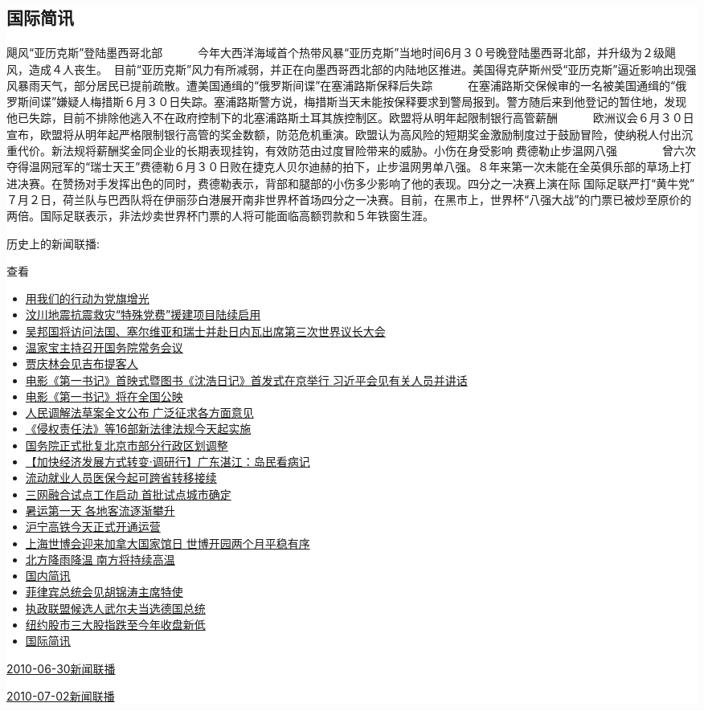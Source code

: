 
## 国际简讯


飓风“亚历克斯”登陆墨西哥北部　　    今年大西洋海域首个热带风暴“亚历克斯”当地时间6月３０号晚登陆墨西哥北部，并升级为２级飓风，造成４人丧生。  目前“亚历克斯”风力有所减弱，并正在向墨西哥西北部的内陆地区推进。美国得克萨斯州受“亚历克斯”逼近影响出现强风暴雨天气，部分居民已提前疏散。遭美国通缉的“俄罗斯间谍”在塞浦路斯保释后失踪　　    在塞浦路斯交保候审的一名被美国通缉的“俄罗斯间谍”嫌疑人梅措斯６月３０日失踪。塞浦路斯警方说，梅措斯当天未能按保释要求到警局报到。警方随后来到他登记的暂住地，发现他已失踪，目前不排除他逃入不在政府控制下的北塞浦路斯土耳其族控制区。欧盟将从明年起限制银行高管薪酬　　    欧洲议会６月３０日宣布，欧盟将从明年起严格限制银行高管的奖金数额，防范危机重演。欧盟认为高风险的短期奖金激励制度过于鼓励冒险，使纳税人付出沉重代价。新法规将薪酬奖金同企业的长期表现挂钩，有效防范由过度冒险带来的威胁。小伤在身受影响 费德勒止步温网八强　　　　曾六次夺得温网冠军的“瑞士天王”费德勒６月３０日败在捷克人贝尔迪赫的拍下，止步温网男单八强。８年来第一次未能在全英俱乐部的草场上打进决赛。在赞扬对手发挥出色的同时，费德勒表示，背部和腿部的小伤多少影响了他的表现。四分之一决赛上演在际 国际足联严打“黄牛党”　　　７月２日，荷兰队与巴西队将在伊丽莎白港展开南非世界杯首场四分之一决赛。目前，在黑市上，世界杯“八强大战”的门票已被炒至原价的两倍。国际足联表示，非法炒卖世界杯门票的人将可能面临高额罚款和５年铁窗生涯。






历史上的新闻联播:

 查看
 

* [用我们的行动为党旗增光](#用我们的行动为党旗增光)
* [汶川地震抗震救灾“特殊党费”援建项目陆续启用](#汶川地震抗震救灾“特殊党费”援建项目陆续启用)
* [吴邦国将访问法国、塞尔维亚和瑞士并赴日内瓦出席第三次世界议长大会](#吴邦国将访问法国、塞尔维亚和瑞士并赴日内瓦出席第三次世界议长大会)
* [温家宝主持召开国务院常务会议](#温家宝主持召开国务院常务会议)
* [贾庆林会见吉布提客人](#贾庆林会见吉布提客人)
* [电影《第一书记》首映式暨图书《沈浩日记》首发式在京举行 习近平会见有关人员并讲话](#电影《第一书记》首映式暨图书《沈浩日记》首发式在京举行-习近平会见有关人员并讲话)
* [电影《第一书记》将在全国公映](#电影《第一书记》将在全国公映)
* [人民调解法草案全文公布 广泛征求各方面意见](#人民调解法草案全文公布-广泛征求各方面意见)
* [《侵权责任法》等16部新法律法规今天起实施](#《侵权责任法》等16部新法律法规今天起实施)
* [国务院正式批复北京市部分行政区划调整](#国务院正式批复北京市部分行政区划调整)
* [【加快经济发展方式转变·调研行】广东湛江：岛民看病记](#【加快经济发展方式转变·调研行】广东湛江：岛民看病记)
* [流动就业人员医保今起可跨省转移接续](#流动就业人员医保今起可跨省转移接续)
* [三网融合试点工作启动 首批试点城市确定](#三网融合试点工作启动-首批试点城市确定)
* [暑运第一天 各地客流逐渐攀升](#暑运第一天-各地客流逐渐攀升)
* [沪宁高铁今天正式开通运营](#沪宁高铁今天正式开通运营)
* [上海世博会迎来加拿大国家馆日 世博开园两个月平稳有序](#上海世博会迎来加拿大国家馆日-世博开园两个月平稳有序)
* [北方降雨降温 南方将持续高温](#北方降雨降温-南方将持续高温)
* [国内简讯](#国内简讯)
* [菲律宾总统会见胡锦涛主席特使](#菲律宾总统会见胡锦涛主席特使)
* [执政联盟候选人武尔夫当选德国总统](#执政联盟候选人武尔夫当选德国总统)
* [纽约股市三大股指跌至今年收盘新低](#纽约股市三大股指跌至今年收盘新低)
* [国际简讯](#国际简讯)






[2010-06-30新闻联播](/xinwenlianbo/20100630)


[2010-07-02新闻联播](/xinwenlianbo/20100702)



